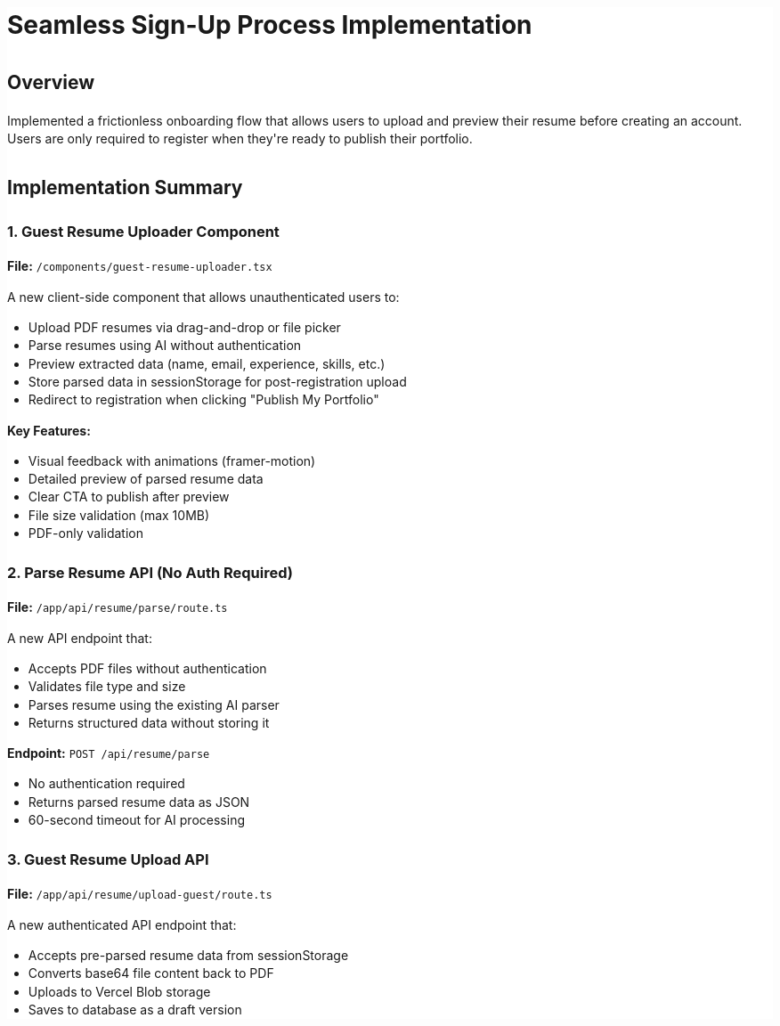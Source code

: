 # Seamless Sign-Up Process Implementation

## Overview

Implemented a frictionless onboarding flow that allows users to upload and preview their resume before creating an account. Users are only required to register when they're ready to publish their portfolio.

## Implementation Summary

### 1. Guest Resume Uploader Component

**File:** `/components/guest-resume-uploader.tsx`

A new client-side component that allows unauthenticated users to:

- Upload PDF resumes via drag-and-drop or file picker
- Parse resumes using AI without authentication
- Preview extracted data (name, email, experience, skills, etc.)
- Store parsed data in sessionStorage for post-registration upload
- Redirect to registration when clicking "Publish My Portfolio"

**Key Features:**

- Visual feedback with animations (framer-motion)
- Detailed preview of parsed resume data
- Clear CTA to publish after preview
- File size validation (max 10MB)
- PDF-only validation

### 2. Parse Resume API (No Auth Required)

**File:** `/app/api/resume/parse/route.ts`

A new API endpoint that:

- Accepts PDF files without authentication
- Validates file type and size
- Parses resume using the existing AI parser
- Returns structured data without storing it

**Endpoint:** `POST /api/resume/parse`

- No authentication required
- Returns parsed resume data as JSON
- 60-second timeout for AI processing

### 3. Guest Resume Upload API

**File:** `/app/api/resume/upload-guest/route.ts`

A new authenticated API endpoint that:

- Accepts pre-parsed resume data from sessionStorage
- Converts base64 file content back to PDF
- Uploads to Vercel Blob storage
- Saves to database as a draft version
